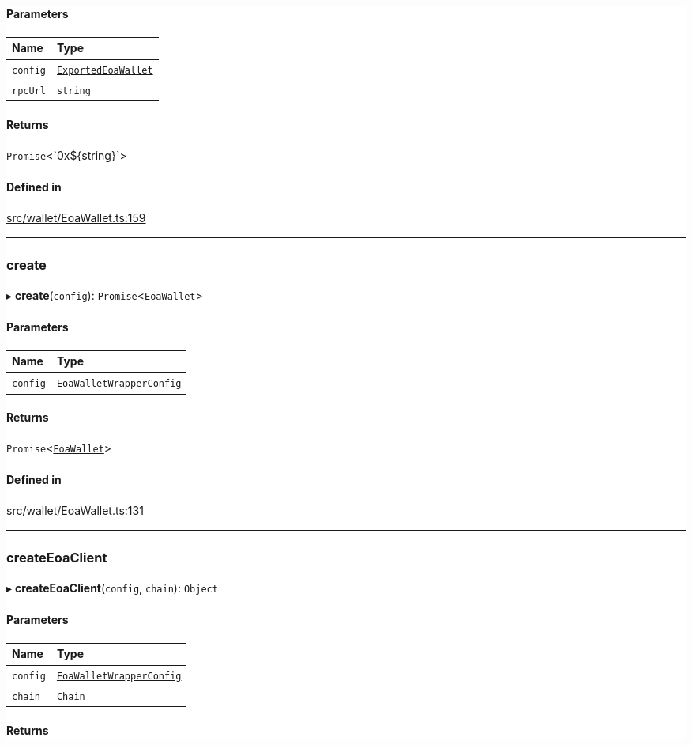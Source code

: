 #### Parameters

| Name | Type |
| :------ | :------ |
| `config` | [`ExportedEoaWallet`](../README.md#exportedeoawallet) |
| `rpcUrl` | `string` |

#### Returns

`Promise`\<\`0x$\{string}\`\>

#### Defined in

[src/wallet/EoaWallet.ts:159](https://github.com/kriptonio/sdk/blob/81ecf53/src/wallet/EoaWallet.ts#L159)

___

### create

▸ **create**(`config`): `Promise`\<[`EoaWallet`](EoaWallet.md)\>

#### Parameters

| Name | Type |
| :------ | :------ |
| `config` | [`EoaWalletWrapperConfig`](../README.md#eoawalletwrapperconfig) |

#### Returns

`Promise`\<[`EoaWallet`](EoaWallet.md)\>

#### Defined in

[src/wallet/EoaWallet.ts:131](https://github.com/kriptonio/sdk/blob/81ecf53/src/wallet/EoaWallet.ts#L131)

___

### createEoaClient

▸ **createEoaClient**(`config`, `chain`): `Object`

#### Parameters

| Name | Type |
| :------ | :------ |
| `config` | [`EoaWalletWrapperConfig`](../README.md#eoawalletwrapperconfig) |
| `chain` | `Chain` |

#### Returns
